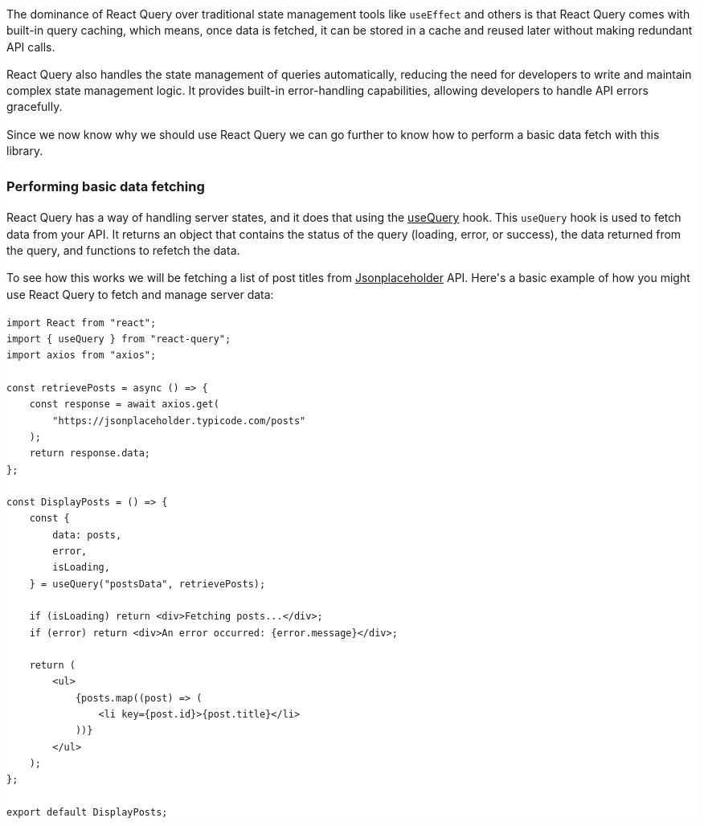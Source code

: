 The dominance of React Query over traditional state management tools like `useEffect` and others is that React Query comes with built-in query caching, which means, once data is fetched, it can be stored in a cache and reused later without making redundant API calls.

React Query also handles the state management of queries automatically, reducing the need for developers to write and maintain complex state management logic. It provides built-in error-handling capabilities, allowing developers to handle API errors gracefully.
 
Since we now know why we should use React Query we can go further to know how to perform a basic data fetch with this library.

### Performing basic data fetching
React Query has a way of handling server states, and it does that using the [useQuery](https://tanstack.com/query/v4/docs/react/reference/useQuery) hook. This `useQuery` hook is used to fetch data from your API. It returns an object that contains the status of the query (loading, error, or success), the data returned from the query, and functions to refetch the data.

To see how this works we will be fetching a list of post titles from [Jsonplaceholder](https://jsonplaceholder.typicode.com/) API. Here's a basic example of how you might use React Query to fetch and manage server data:


```tsx
import React from "react";
import { useQuery } from "react-query";
import axios from "axios";

const retrievePosts = async () => {
    const response = await axios.get(
        "https://jsonplaceholder.typicode.com/posts"
    );
    return response.data;
};

const DisplayPosts = () => {
    const {
        data: posts,
        error,
        isLoading,
    } = useQuery("postsData", retrievePosts);

    if (isLoading) return <div>Fetching posts...</div>;
    if (error) return <div>An error occurred: {error.message}</div>;

    return (
        <ul>
            {posts.map((post) => (
                <li key={post.id}>{post.title}</li>
            ))}
        </ul>
    );
};

export default DisplayPosts;
```
